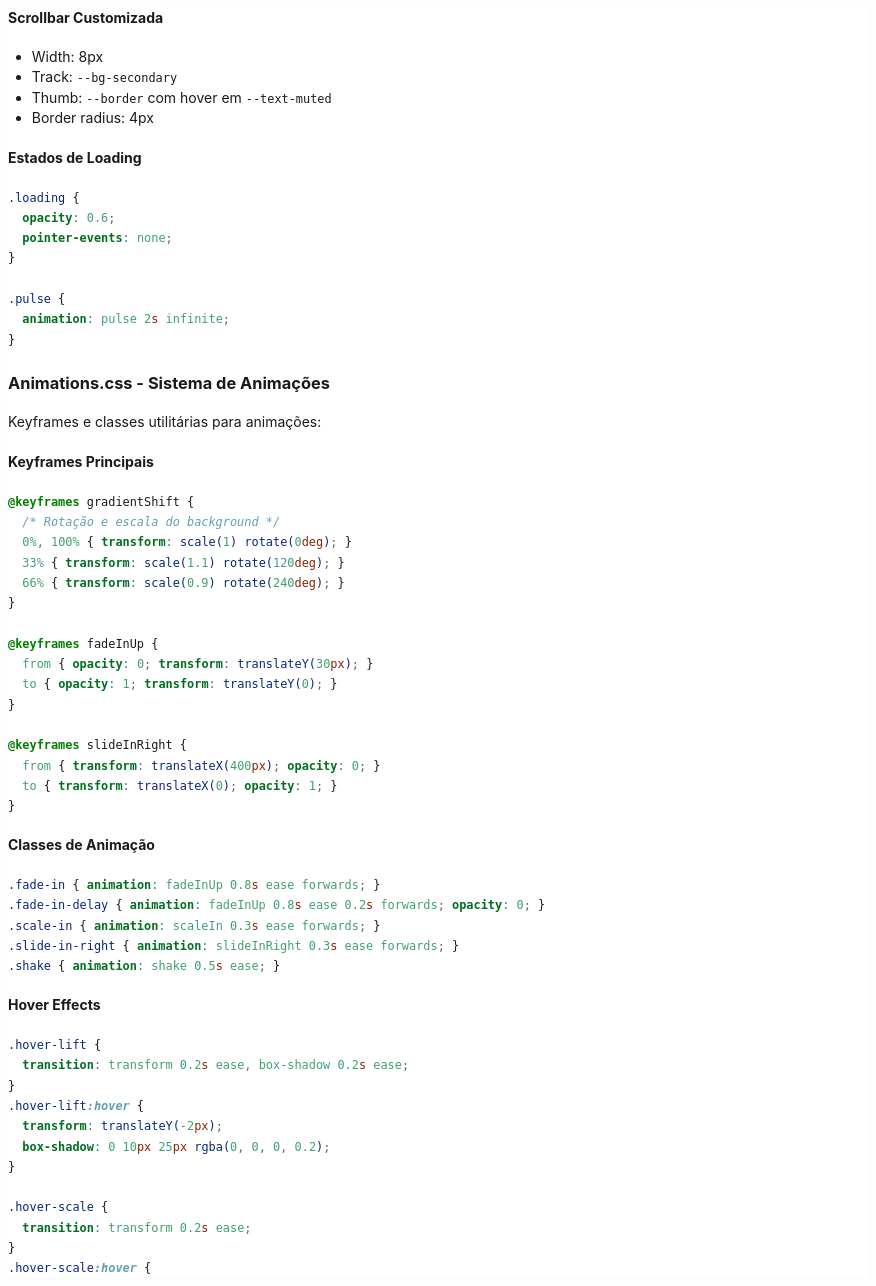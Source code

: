 #### **Scrollbar Customizada**
- Width: 8px
- Track: `--bg-secondary`
- Thumb: `--border` com hover em `--text-muted`
- Border radius: 4px

#### **Estados de Loading**
```css
.loading {
  opacity: 0.6;
  pointer-events: none;
}

.pulse {
  animation: pulse 2s infinite;
}
```

### Animations.css - Sistema de Animações

Keyframes e classes utilitárias para animações:

#### **Keyframes Principais**
```css
@keyframes gradientShift {
  /* Rotação e escala do background */
  0%, 100% { transform: scale(1) rotate(0deg); }
  33% { transform: scale(1.1) rotate(120deg); }
  66% { transform: scale(0.9) rotate(240deg); }
}

@keyframes fadeInUp {
  from { opacity: 0; transform: translateY(30px); }
  to { opacity: 1; transform: translateY(0); }
}

@keyframes slideInRight {
  from { transform: translateX(400px); opacity: 0; }
  to { transform: translateX(0); opacity: 1; }
}
```

#### **Classes de Animação**
```css
.fade-in { animation: fadeInUp 0.8s ease forwards; }
.fade-in-delay { animation: fadeInUp 0.8s ease 0.2s forwards; opacity: 0; }
.scale-in { animation: scaleIn 0.3s ease forwards; }
.slide-in-right { animation: slideInRight 0.3s ease forwards; }
.shake { animation: shake 0.5s ease; }
```

#### **Hover Effects**
```css
.hover-lift {
  transition: transform 0.2s ease, box-shadow 0.2s ease;
}
.hover-lift:hover {
  transform: translateY(-2px);
  box-shadow: 0 10px 25px rgba(0, 0, 0, 0.2);
}

.hover-scale {
  transition: transform 0.2s ease;
}
.hover-scale:hover {
```